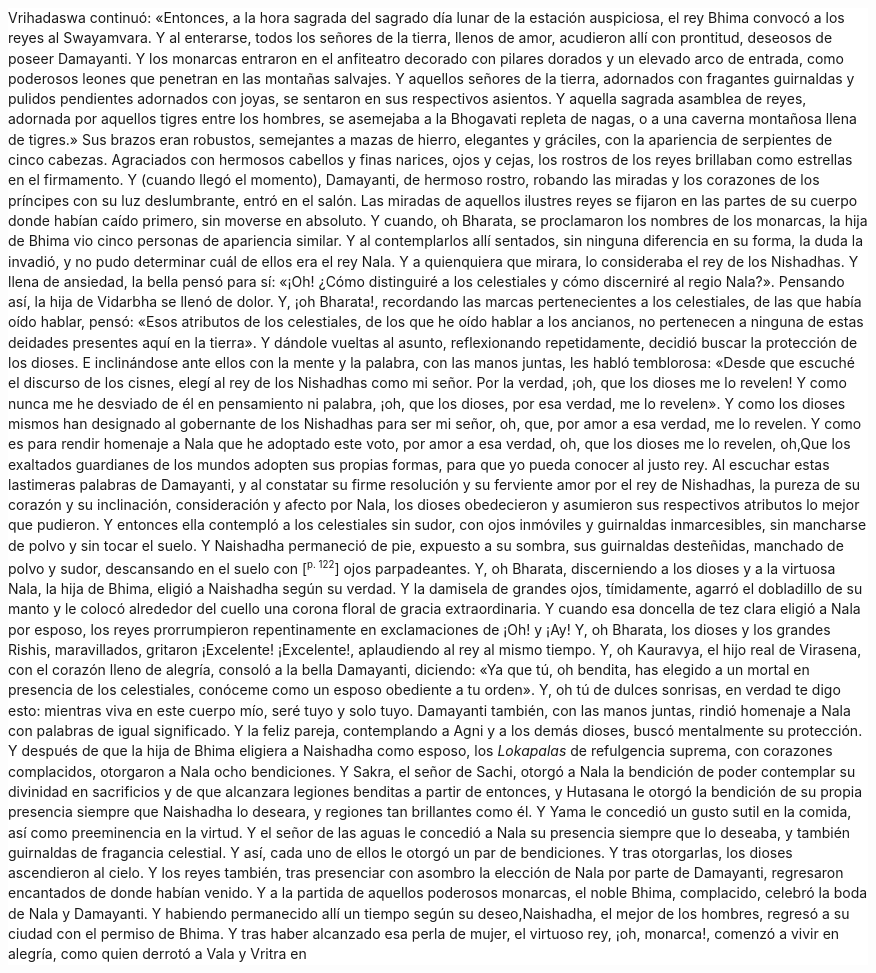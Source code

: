 Vrihadaswa continuó: «Entonces, a la hora sagrada del sagrado día lunar de la estación auspiciosa, el rey Bhima convocó a los reyes al Swayamvara. Y al enterarse, todos los señores de la tierra, llenos de amor, acudieron allí con prontitud, deseosos de poseer Damayanti. Y los monarcas entraron en el anfiteatro decorado con pilares dorados y un elevado arco de entrada, como poderosos leones que penetran en las montañas salvajes. Y aquellos señores de la tierra, adornados con fragantes guirnaldas y pulidos pendientes adornados con joyas, se sentaron en sus respectivos asientos. Y aquella sagrada asamblea de reyes, adornada por aquellos tigres entre los hombres, se asemejaba a la Bhogavati repleta de nagas, o a una caverna montañosa llena de tigres.» Sus brazos eran robustos, semejantes a mazas de hierro, elegantes y gráciles, con la apariencia de serpientes de cinco cabezas. Agraciados con hermosos cabellos y finas narices, ojos y cejas, los rostros de los reyes brillaban como estrellas en el firmamento. Y (cuando llegó el momento), Damayanti, de hermoso rostro, robando las miradas y los corazones de los príncipes con su luz deslumbrante, entró en el salón. Las miradas de aquellos ilustres reyes se fijaron en las partes de su cuerpo donde habían caído primero, sin moverse en absoluto. Y cuando, oh Bharata, se proclamaron los nombres de los monarcas, la hija de Bhima vio cinco personas de apariencia similar. Y al contemplarlos allí sentados, sin ninguna diferencia en su forma, la duda la invadió, y no pudo determinar cuál de ellos era el rey Nala. Y a quienquiera que mirara, lo consideraba el rey de los Nishadhas. Y llena de ansiedad, la bella pensó para sí: «¡Oh! ¿Cómo distinguiré a los celestiales y cómo discerniré al regio Nala?». Pensando así, la hija de Vidarbha se llenó de dolor. Y, ¡oh Bharata!, recordando las marcas pertenecientes a los celestiales, de las que había oído hablar, pensó: «Esos atributos de los celestiales, de los que he oído hablar a los ancianos, no pertenecen a ninguna de estas deidades presentes aquí en la tierra». Y dándole vueltas al asunto, reflexionando repetidamente, decidió buscar la protección de los dioses. E inclinándose ante ellos con la mente y la palabra, con las manos juntas, les habló temblorosa: «Desde que escuché el discurso de los cisnes, elegí al rey de los Nishadhas como mi señor. Por la verdad, ¡oh, que los dioses me lo revelen! Y como nunca me he desviado de él en pensamiento ni palabra, ¡oh, que los dioses, por esa verdad, me lo revelen». Y como los dioses mismos han designado al gobernante de los Nishadhas para ser mi señor, oh, que, por amor a esa verdad, me lo revelen. Y como es para rendir homenaje a Nala que he adoptado este voto, por amor a esa verdad, oh, que los dioses me lo revelen, oh,Que los exaltados guardianes de los mundos adopten sus propias formas, para que yo pueda conocer al justo rey. Al escuchar estas lastimeras palabras de Damayanti, y al constatar su firme resolución y su ferviente amor por el rey de Nishadhas, la pureza de su corazón y su inclinación, consideración y afecto por Nala, los dioses obedecieron y asumieron sus respectivos atributos lo mejor que pudieron. Y entonces ella contempló a los celestiales sin sudor, con ojos inmóviles y guirnaldas inmarcesibles, sin mancharse de polvo y sin tocar el suelo. Y Naishadha permaneció de pie, expuesto a su sombra, sus guirnaldas desteñidas, manchado de polvo y sudor, descansando en el suelo con <span id="p122">[<sup><small>p. 122</small></sup>]</span> ojos parpadeantes. Y, oh Bharata, discerniendo a los dioses y a la virtuosa Nala, la hija de Bhima, eligió a Naishadha según su verdad. Y la damisela de grandes ojos, tímidamente, agarró el dobladillo de su manto y le colocó alrededor del cuello una corona floral de gracia extraordinaria. Y cuando esa doncella de tez clara eligió a Nala por esposo, los reyes prorrumpieron repentinamente en exclamaciones de ¡Oh! y ¡Ay! Y, oh Bharata, los dioses y los grandes Rishis, maravillados, gritaron ¡Excelente! ¡Excelente!, aplaudiendo al rey al mismo tiempo. Y, oh Kauravya, el hijo real de Virasena, con el corazón lleno de alegría, consoló a la bella Damayanti, diciendo: «Ya que tú, oh bendita, has elegido a un mortal en presencia de los celestiales, conóceme como un esposo obediente a tu orden». Y, oh tú de dulces sonrisas, en verdad te digo esto: mientras viva en este cuerpo mío, seré tuyo y solo tuyo. Damayanti también, con las manos juntas, rindió homenaje a Nala con palabras de igual significado. Y la feliz pareja, contemplando a Agni y a los demás dioses, buscó mentalmente su protección. Y después de que la hija de Bhima eligiera a Naishadha como esposo, los _Lokapalas_ de refulgencia suprema, con corazones complacidos, otorgaron a Nala ocho bendiciones. Y Sakra, el señor de Sachi, otorgó a Nala la bendición de poder contemplar su divinidad en sacrificios y de que alcanzara legiones benditas a partir de entonces, y Hutasana le otorgó la bendición de su propia presencia siempre que Naishadha lo deseara, y regiones tan brillantes como él. Y Yama le concedió un gusto sutil en la comida, así como preeminencia en la virtud. Y el señor de las aguas le concedió a Nala su presencia siempre que lo deseaba, y también guirnaldas de fragancia celestial. Y así, cada uno de ellos le otorgó un par de bendiciones. Y tras otorgarlas, los dioses ascendieron al cielo. Y los reyes también, tras presenciar con asombro la elección de Nala por parte de Damayanti, regresaron encantados de donde habían venido. Y a la partida de aquellos poderosos monarcas, el noble Bhima, complacido, celebró la boda de Nala y Damayanti. Y habiendo permanecido allí un tiempo según su deseo,Naishadha, el mejor de los hombres, regresó a su ciudad con el permiso de Bhima. Y tras haber alcanzado esa perla de mujer, el virtuoso rey, ¡oh, monarca!, comenzó a vivir en alegría, como quien derrotó a Vala y Vritra en